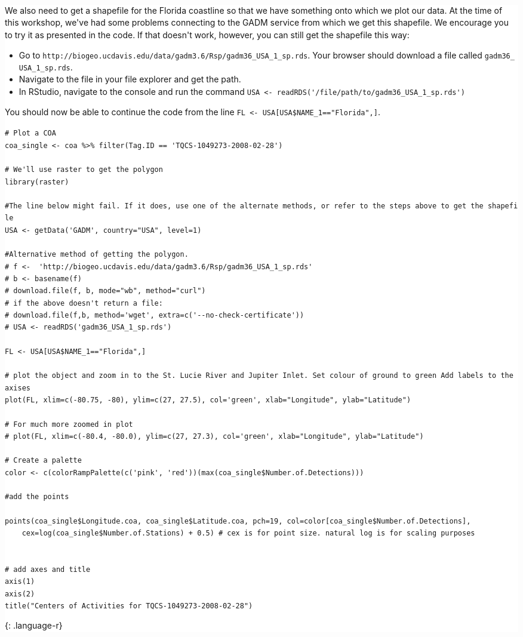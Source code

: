 We also need to get a shapefile for the Florida coastline so that we have something onto which we plot our data. At the time of this workshop, we've had some problems connecting to the GADM service from which we get this shapefile. We encourage you to try it as presented in the code. If that doesn't work, however, you can still get the shapefile this way:

- Go to `http://biogeo.ucdavis.edu/data/gadm3.6/Rsp/gadm36_USA_1_sp.rds`. Your browser should download a file called `gadm36_USA_1_sp.rds`.
- Navigate to the file in your file explorer and get the path.
- In RStudio, navigate to the console and run the command `USA <- readRDS('/file/path/to/gadm36_USA_1_sp.rds')`

You should now be able to continue the code from the line `FL <- USA[USA$NAME_1=="Florida",]`.

~~~
# Plot a COA
coa_single <- coa %>% filter(Tag.ID == 'TQCS-1049273-2008-02-28')

# We'll use raster to get the polygon
library(raster)

#The line below might fail. If it does, use one of the alternate methods, or refer to the steps above to get the shapefile
USA <- getData('GADM', country="USA", level=1)

#Alternative method of getting the polygon. 
# f <-  'http://biogeo.ucdavis.edu/data/gadm3.6/Rsp/gadm36_USA_1_sp.rds'
# b <- basename(f)
# download.file(f, b, mode="wb", method="curl")
# if the above doesn't return a file:
# download.file(f,b, method='wget', extra=c('--no-check-certificate'))
# USA <- readRDS('gadm36_USA_1_sp.rds')

FL <- USA[USA$NAME_1=="Florida",]

# plot the object and zoom in to the St. Lucie River and Jupiter Inlet. Set colour of ground to green Add labels to the axises
plot(FL, xlim=c(-80.75, -80), ylim=c(27, 27.5), col='green', xlab="Longitude", ylab="Latitude")

# For much more zoomed in plot
# plot(FL, xlim=c(-80.4, -80.0), ylim=c(27, 27.3), col='green', xlab="Longitude", ylab="Latitude")

# Create a palette
color <- c(colorRampPalette(c('pink', 'red'))(max(coa_single$Number.of.Detections)))

#add the points

points(coa_single$Longitude.coa, coa_single$Latitude.coa, pch=19, col=color[coa_single$Number.of.Detections],
    cex=log(coa_single$Number.of.Stations) + 0.5) # cex is for point size. natural log is for scaling purposes


# add axes and title
axis(1)
axis(2)
title("Centers of Activities for TQCS-1049273-2008-02-28")
~~~
{: .language-r}
